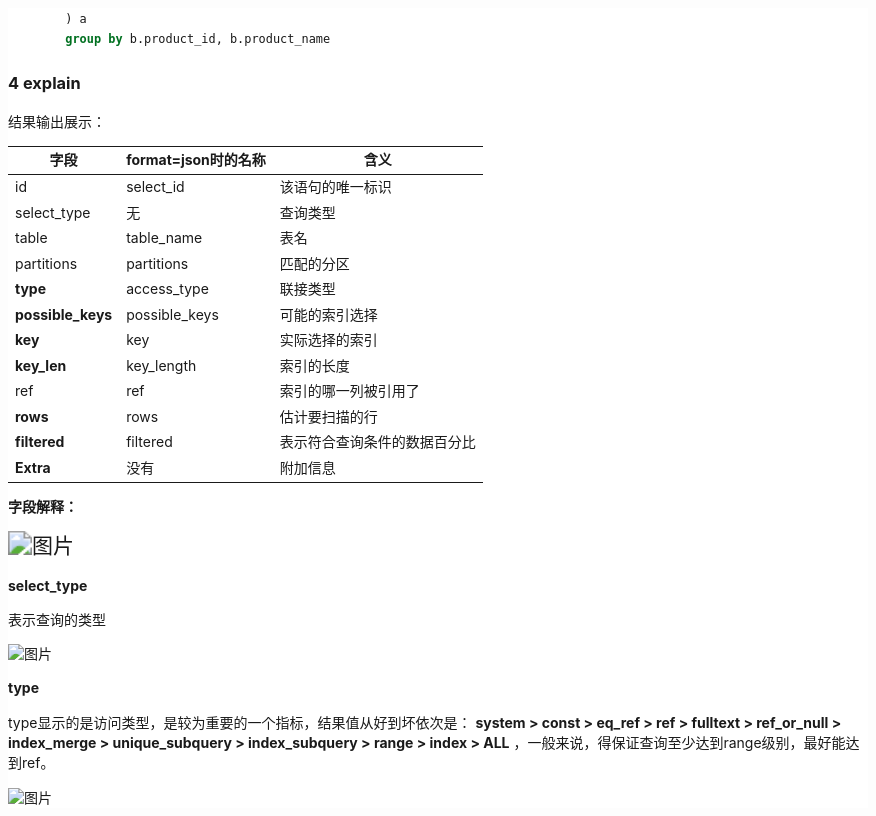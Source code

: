 ```sql
        ) a
        group by b.product_id, b.product_name
```

### 4 explain

结果输出展示：

| 字段              | format=json时的名称 | 含义                         |
| ----------------- | ------------------- | ---------------------------- |
| id                | select_id           | 该语句的唯一标识             |
| select_type       | 无                  | 查询类型                     |
| table             | table_name          | 表名                         |
| partitions        | partitions          | 匹配的分区                   |
| **type**          | access_type         | 联接类型                     |
| **possible_keys** | possible_keys       | 可能的索引选择               |
| **key**           | key                 | 实际选择的索引               |
| **key_len**       | key_length          | 索引的长度                   |
| ref               | ref                 | 索引的哪一列被引用了         |
| **rows**          | rows                | 估计要扫描的行               |
| **filtered**      | filtered            | 表示符合查询条件的数据百分比 |
| **Extra**         | 没有                | 附加信息                     |

**字段解释：**

<img src="http://mmbiz.qpic.cn/mmbiz_png/DmibiaFiaAI4B3iar3lZHqAfAKiaD0RHhof1JS0rzZkib9hFrda9EZlCiaphTjV82uG0ic70PHMzMXTXyDzYXiaMzL0FCeQ/640?wx_fmt=png&amp;tp=webp&amp;wxfrom=5&amp;wx_lazy=1&amp;wx_co=1" alt="图片" style="zoom:150%;" />



**select_type**

表示查询的类型

![图片](http://mmbiz.qpic.cn/mmbiz_png/DmibiaFiaAI4B3iar3lZHqAfAKiaD0RHhof1JicEgPXPjuof2foL38KwN2Qhk5LFCfCva67mH1gxQFxDFEIEKqVgaO4w/640?wx_fmt=png&tp=webp&wxfrom=5&wx_lazy=1&wx_co=1)





**type**

type显示的是访问类型，是较为重要的一个指标，结果值从好到坏依次是：
**system > const > eq_ref > ref > fulltext > ref_or_null > index_merge > unique_subquery > index_subquery > range > index > ALL** ，一般来说，得保证查询至少达到range级别，最好能达到ref。

![图片](http://mmbiz.qpic.cn/mmbiz_png/DmibiaFiaAI4B3iar3lZHqAfAKiaD0RHhof1Jx4LdKtnfmxK30DD8dk9qb5sibVBGUg0aJeLNd93e7ViaPVIl2pjRFiatQ/640?wx_fmt=png&tp=webp&wxfrom=5&wx_lazy=1&wx_co=1)